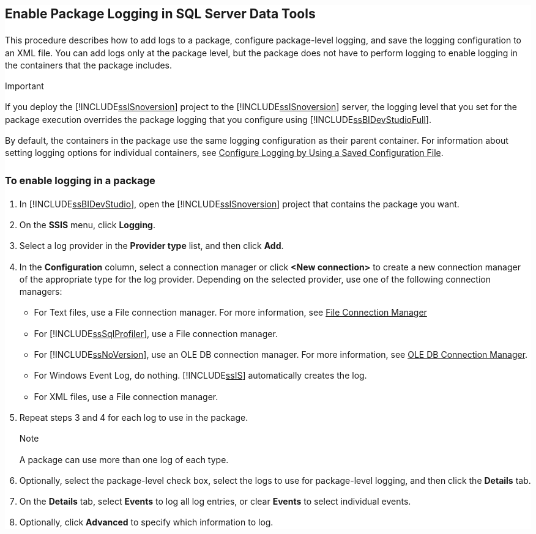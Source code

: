 ## <a name="ssdt"></a> Enable Package Logging in SQL Server Data Tools
  This procedure describes how to add logs to a package, configure package-level logging, and save the logging configuration to an XML file. You can add logs only at the package level, but the package does not have to perform logging to enable logging in the containers that the package includes.  
  
> [!IMPORTANT]  
>  If you deploy the [!INCLUDE[ssISnoversion](../../includes/ssisnoversion-md.md)] project to the [!INCLUDE[ssISnoversion](../../includes/ssisnoversion-md.md)] server, the logging level that you set for the package execution overrides the package logging that you configure using [!INCLUDE[ssBIDevStudioFull](../../includes/ssbidevstudiofull-md.md)].  
  
 By default, the containers in the package use the same logging configuration as their parent container. For information about setting logging options for individual containers, see [Configure Logging by Using a Saved Configuration File](#saved_config).  
  
### To enable logging in a package  
  
1.  In [!INCLUDE[ssBIDevStudio](../../includes/ssbidevstudio-md.md)], open the [!INCLUDE[ssISnoversion](../../includes/ssisnoversion-md.md)] project that contains the package you want.  
  
2.  On the **SSIS** menu, click **Logging**.  
  
3.  Select a log provider in the **Provider type** list, and then click **Add**.  
  
4.  In the **Configuration** column, select a connection manager or click **\<New connection>** to create a new connection manager of the appropriate type for the log provider. Depending on the selected provider, use one of the following connection managers:  
  
    -   For Text files, use a File connection manager. For more information, see [File Connection Manager](../../integration-services/connection-manager/file-connection-manager.md)  
  
    -   For [!INCLUDE[ssSqlProfiler](../../includes/sssqlprofiler-md.md)], use a File connection manager.  
  
    -   For [!INCLUDE[ssNoVersion](../../includes/ssnoversion-md.md)], use an OLE DB connection manager. For more information, see [OLE DB Connection Manager](../../integration-services/connection-manager/ole-db-connection-manager.md).  
  
    -   For Windows Event Log, do nothing. [!INCLUDE[ssIS](../../includes/ssis-md.md)] automatically creates the log.  
  
    -   For XML files, use a File connection manager.  
  
5.  Repeat steps 3 and 4 for each log to use in the package.  
  
    > [!NOTE]  
    >  A package can use more than one log of each type.  
  
6.  Optionally, select the package-level check box, select the logs to use for package-level logging, and then click the **Details** tab.  
  
7.  On the **Details** tab, select **Events** to log all log entries, or clear **Events** to select individual events.  
  
8.  Optionally, click **Advanced** to specify which information to log.  
  